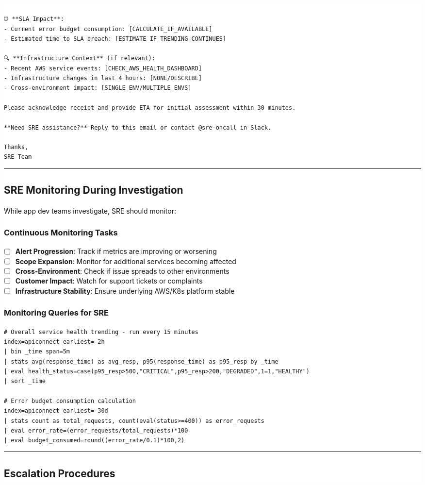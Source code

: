 ```

⏰ **SLA Impact**: 
- Current error budget consumption: [CALCULATE_IF_AVAILABLE]
- Estimated time to SLA breach: [ESTIMATE_IF_TRENDING_CONTINUES]

🔍 **Infrastructure Context** (if relevant):
- Recent AWS service events: [CHECK_AWS_HEALTH_DASHBOARD]
- Infrastructure changes in last 4 hours: [NONE/DESCRIBE]
- Cross-environment impact: [SINGLE_ENV/MULTIPLE_ENVS]

Please acknowledge receipt and provide ETA for initial assessment within 30 minutes.

**Need SRE assistance?** Reply to this email or contact @sre-oncall in Slack.

Thanks,
SRE Team
```

---

## SRE Monitoring During Investigation

While app dev teams investigate, SRE should monitor:

### Continuous Monitoring Tasks
- [ ] **Alert Progression**: Track if metrics are improving or worsening
- [ ] **Scope Expansion**: Monitor for additional services becoming affected  
- [ ] **Cross-Environment**: Check if issue spreads to other environments
- [ ] **Customer Impact**: Watch for support tickets or complaints
- [ ] **Infrastructure Stability**: Ensure underlying AWS/K8s platform stable

### Monitoring Queries for SRE
```splunk
# Overall service health trending - run every 15 minutes
index=apiconnect earliest=-2h
| bin _time span=5m
| stats avg(response_time) as avg_resp, p95(response_time) as p95_resp by _time
| eval health_status=case(p95_resp>500,"CRITICAL",p95_resp>200,"DEGRADED",1=1,"HEALTHY")
| sort _time

# Error budget consumption calculation
index=apiconnect earliest=-30d
| stats count as total_requests, count(eval(status>=400)) as error_requests
| eval error_rate=(error_requests/total_requests)*100
| eval budget_consumed=round((error_rate/0.1)*100,2)
```

---

## Escalation Procedures
